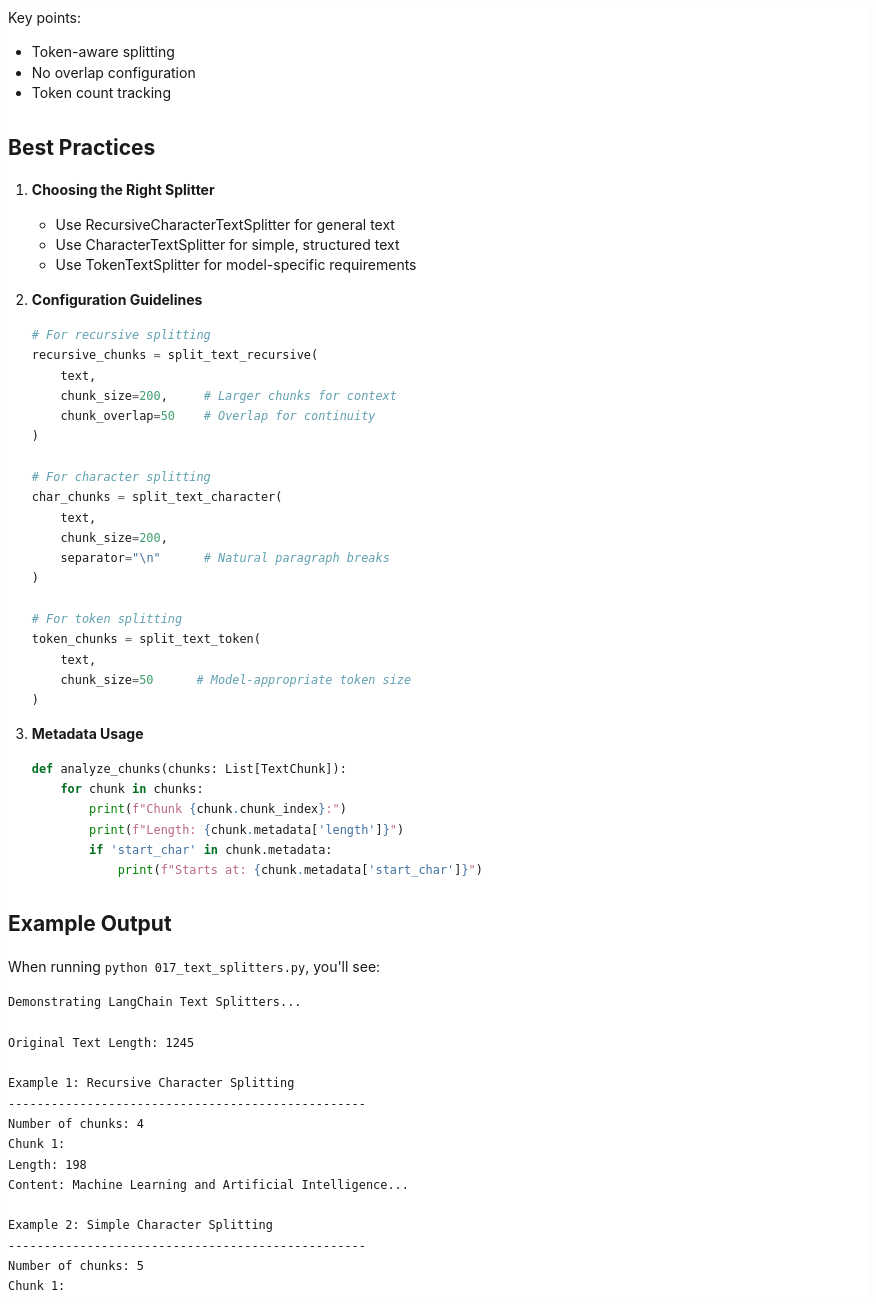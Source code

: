    Key points:
   - Token-aware splitting
   - No overlap configuration
   - Token count tracking

## Best Practices

1. **Choosing the Right Splitter**
   - Use RecursiveCharacterTextSplitter for general text
   - Use CharacterTextSplitter for simple, structured text
   - Use TokenTextSplitter for model-specific requirements

2. **Configuration Guidelines**
   ```python
   # For recursive splitting
   recursive_chunks = split_text_recursive(
       text,
       chunk_size=200,     # Larger chunks for context
       chunk_overlap=50    # Overlap for continuity
   )
   
   # For character splitting
   char_chunks = split_text_character(
       text,
       chunk_size=200,
       separator="\n"      # Natural paragraph breaks
   )
   
   # For token splitting
   token_chunks = split_text_token(
       text,
       chunk_size=50      # Model-appropriate token size
   )
   ```

3. **Metadata Usage**
   ```python
   def analyze_chunks(chunks: List[TextChunk]):
       for chunk in chunks:
           print(f"Chunk {chunk.chunk_index}:")
           print(f"Length: {chunk.metadata['length']}")
           if 'start_char' in chunk.metadata:
               print(f"Starts at: {chunk.metadata['start_char']}")
   ```

## Example Output

When running `python 017_text_splitters.py`, you'll see:

```
Demonstrating LangChain Text Splitters...

Original Text Length: 1245

Example 1: Recursive Character Splitting
--------------------------------------------------
Number of chunks: 4
Chunk 1:
Length: 198
Content: Machine Learning and Artificial Intelligence...

Example 2: Simple Character Splitting
--------------------------------------------------
Number of chunks: 5
Chunk 1:
```
